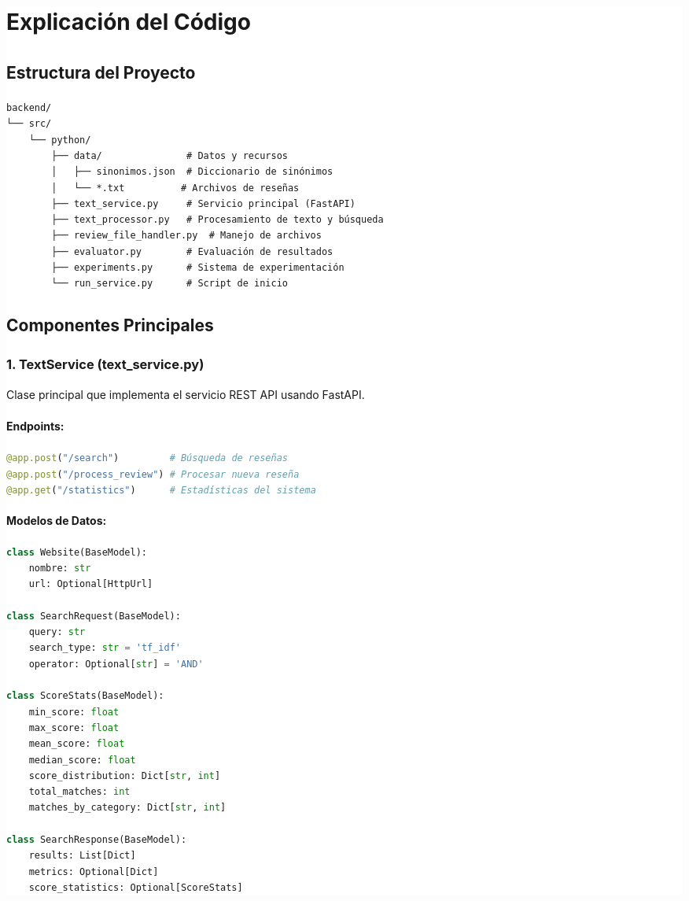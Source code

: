 # Explicación del Código

## Estructura del Proyecto

```
backend/
└── src/
    └── python/
        ├── data/               # Datos y recursos
        │   ├── sinonimos.json  # Diccionario de sinónimos
        │   └── *.txt          # Archivos de reseñas
        ├── text_service.py     # Servicio principal (FastAPI)
        ├── text_processor.py   # Procesamiento de texto y búsqueda
        ├── review_file_handler.py  # Manejo de archivos
        ├── evaluator.py        # Evaluación de resultados
        ├── experiments.py      # Sistema de experimentación
        └── run_service.py      # Script de inicio
```

## Componentes Principales

### 1. TextService (text_service.py)

Clase principal que implementa el servicio REST API usando FastAPI.

#### Endpoints:
```python
@app.post("/search")         # Búsqueda de reseñas
@app.post("/process_review") # Procesar nueva reseña
@app.get("/statistics")      # Estadísticas del sistema
```

#### Modelos de Datos:
```python
class Website(BaseModel):
    nombre: str
    url: Optional[HttpUrl]

class SearchRequest(BaseModel):
    query: str
    search_type: str = 'tf_idf'
    operator: Optional[str] = 'AND'

class ScoreStats(BaseModel):
    min_score: float
    max_score: float
    mean_score: float
    median_score: float
    score_distribution: Dict[str, int]
    total_matches: int
    matches_by_category: Dict[str, int]

class SearchResponse(BaseModel):
    results: List[Dict]
    metrics: Optional[Dict]
    score_statistics: Optional[ScoreStats]
```
